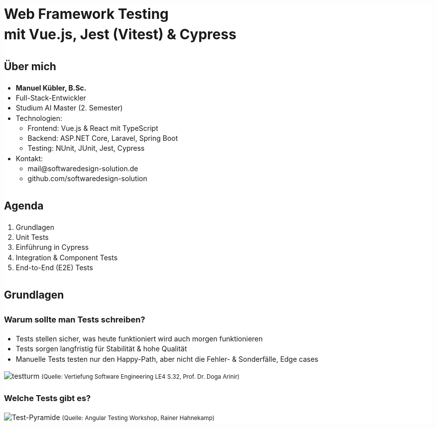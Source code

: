 # Web Framework Testing<br />mit Vue.js, Jest (Vitest) & Cypress

## Über mich

<ul>
	<li><strong>Manuel Kübler, B.Sc.</strong></li>
	<li>Full-Stack-Entwickler</li>
	<li>Studium AI Master (2. Semester)</li>
	<li>Technologien:
		<ul>
			<li>Frontend: Vue.js & React mit TypeScript</li>
			<li>Backend: ASP.NET Core, Laravel, Spring Boot</li>
			<li>Testing: NUnit, JUnit, Jest, Cypress</li>
		</ul>
	</li>
	<li>Kontakt:
		<ul>
			<li>mail@softwaredesign-solution.de</li></li>
			<li>github.com/softwaredesign-solution</li>
		</ul>
	</li>
</ul>


## Agenda

<ol>
	<li>Grundlagen</li>
	<li>Unit Tests</li>
	<li>Einführung in Cypress</li>
	<li>Integration & Component Tests</li>
	<li>End-to-End (E2E) Tests</li>
</ol>


## Grundlagen

### Warum sollte man Tests schreiben?

<ul>
	<li>Tests stellen sicher, was heute funktioniert wird auch morgen funktionieren</li>
	<li>Tests sorgen langfristig für Stabilität & hohe Qualität</li>
	<li>Manuelle Tests testen nur den Happy-Path, aber nicht die Fehler- & Sonderfälle, Edge cases</li>
</ul>

![testturm](../../../../Backup/2022-12-01-testing-cypress/images/testturm.png)
<small>(Quelle: Vertiefung Software Engineering LE4 S.32, Prof. Dr. Doga Arinir)</small>

### Welche Tests gibt es?
![Test-Pyramide](../../../../Backup/2022-12-01-testing-cypress/images/testing_pyramide.png)
<small>(Quelle: Angular Testing Workshop, Rainer Hahnekamp)</small>
